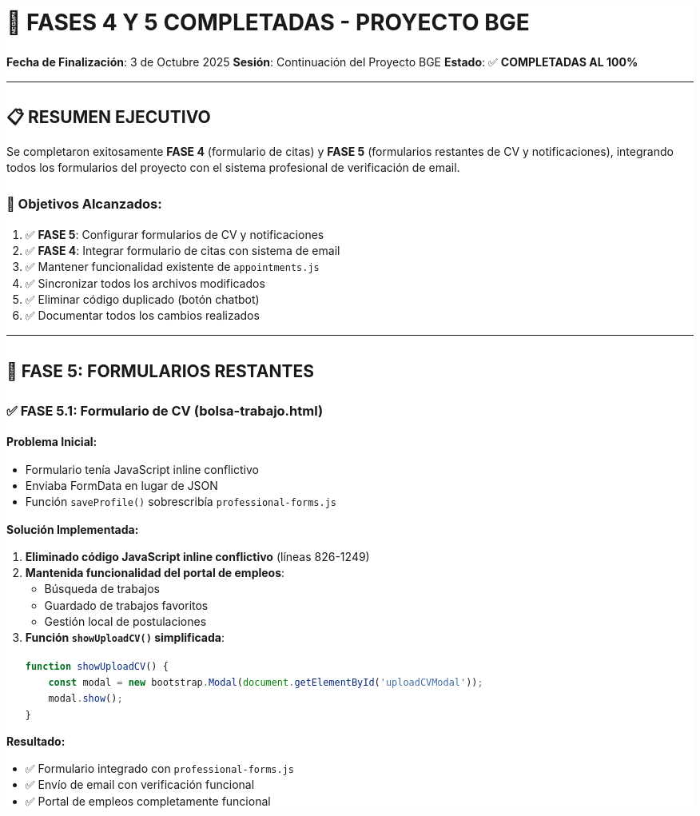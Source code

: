# 🎉 FASES 4 Y 5 COMPLETADAS - PROYECTO BGE

**Fecha de Finalización**: 3 de Octubre 2025
**Sesión**: Continuación del Proyecto BGE
**Estado**: ✅ **COMPLETADAS AL 100%**

---

## 📋 RESUMEN EJECUTIVO

Se completaron exitosamente **FASE 4** (formulario de citas) y **FASE 5** (formularios restantes de CV y notificaciones), integrando todos los formularios del proyecto con el sistema profesional de verificación de email.

### 🎯 Objetivos Alcanzados:

1. ✅ **FASE 5**: Configurar formularios de CV y notificaciones
2. ✅ **FASE 4**: Integrar formulario de citas con sistema de email
3. ✅ Mantener funcionalidad existente de `appointments.js`
4. ✅ Sincronizar todos los archivos modificados
5. ✅ Eliminar código duplicado (botón chatbot)
6. ✅ Documentar todos los cambios realizados

---

## 🚀 FASE 5: FORMULARIOS RESTANTES

### ✅ FASE 5.1: Formulario de CV (bolsa-trabajo.html)

**Problema Inicial:**
- Formulario tenía JavaScript inline conflictivo
- Enviaba FormData en lugar de JSON
- Función `saveProfile()` sobrescribía `professional-forms.js`

**Solución Implementada:**

1. **Eliminado código JavaScript inline conflictivo** (líneas 826-1249)
2. **Mantenida funcionalidad del portal de empleos**:
   - Búsqueda de trabajos
   - Guardado de trabajos favoritos
   - Gestión local de postulaciones
3. **Función `showUploadCV()` simplificada**:
   ```javascript
   function showUploadCV() {
       const modal = new bootstrap.Modal(document.getElementById('uploadCVModal'));
       modal.show();
   }
   ```

**Resultado:**
- ✅ Formulario integrado con `professional-forms.js`
- ✅ Envío de email con verificación funcional
- ✅ Portal de empleos completamente funcional
